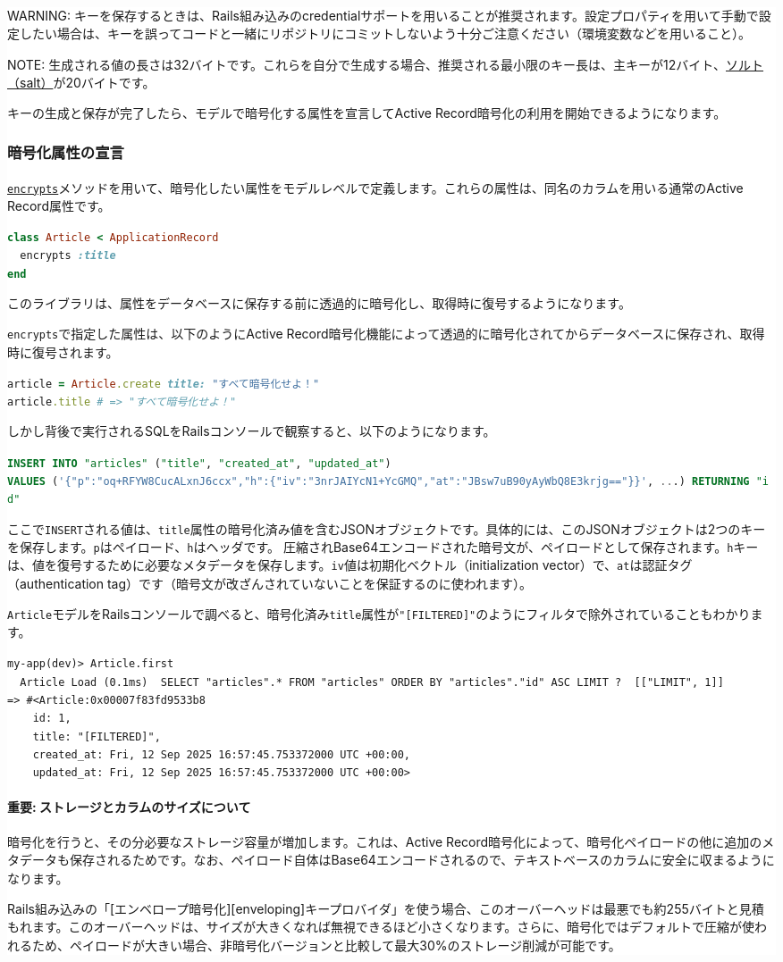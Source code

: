 WARNING: キーを保存するときは、Rails組み込みのcredentialサポートを用いることが推奨されます。設定プロパティを用いて手動で設定したい場合は、キーを誤ってコードと一緒にリポジトリにコミットしないよう十分ご注意ください（環境変数などを用いること）。

NOTE: 生成される値の長さは32バイトです。これらを自分で生成する場合、推奨される最小限のキー長は、主キーが12バイト、[ソルト（salt）][salt]が20バイトです。

キーの生成と保存が完了したら、モデルで暗号化する属性を宣言してActive Record暗号化の利用を開始できるようになります。

[salt]: https://ja.wikipedia.org/wiki/ソルト_(暗号)

### 暗号化属性の宣言

[`encrypts`][]メソッドを用いて、暗号化したい属性をモデルレベルで定義します。これらの属性は、同名のカラムを用いる通常のActive Record属性です。

```ruby
class Article < ApplicationRecord
  encrypts :title
end
```

このライブラリは、属性をデータベースに保存する前に透過的に暗号化し、取得時に復号するようになります。

`encrypts`で指定した属性は、以下のようにActive Record暗号化機能によって透過的に暗号化されてからデータベースに保存され、取得時に復号されます。

```ruby
article = Article.create title: "すべて暗号化せよ！"
article.title # => "すべて暗号化せよ！"
```

しかし背後で実行されるSQLをRailsコンソールで観察すると、以下のようになります。

```sql
INSERT INTO "articles" ("title", "created_at", "updated_at")
VALUES ('{"p":"oq+RFYW8CucALxnJ6ccx","h":{"iv":"3nrJAIYcN1+YcGMQ","at":"JBsw7uB90yAyWbQ8E3krjg=="}}', ...) RETURNING "id"
```

ここで`INSERT`される値は、`title`属性の暗号化済み値を含むJSONオブジェクトです。具体的には、このJSONオブジェクトは2つのキーを保存します。`p`はペイロード、`h`はヘッダです。
圧縮されBase64エンコードされた暗号文が、ペイロードとして保存されます。`h`キーは、値を復号するために必要なメタデータを保存します。`iv`値は初期化ベクトル（initialization vector）で、`at`は認証タグ（authentication tag）です（暗号文が改ざんされていないことを保証するのに使われます）。

`Article`モデルをRailsコンソールで調べると、暗号化済み`title`属性が`"[FILTERED]"`のようにフィルタで除外されていることもわかります。

```irb
my-app(dev)> Article.first
  Article Load (0.1ms)  SELECT "articles".* FROM "articles" ORDER BY "articles"."id" ASC LIMIT ?  [["LIMIT", 1]]
=> #<Article:0x00007f83fd9533b8
    id: 1,
    title: "[FILTERED]",
    created_at: Fri, 12 Sep 2025 16:57:45.753372000 UTC +00:00,
    updated_at: Fri, 12 Sep 2025 16:57:45.753372000 UTC +00:00>
```

[`encrypts`]: https://api.rubyonrails.org/classes/ActiveRecord/Encryption/EncryptableRecord.html#method-i-encrypts

#### 重要: ストレージとカラムのサイズについて

暗号化を行うと、その分必要なストレージ容量が増加します。これは、Active Record暗号化によって、暗号化ペイロードの他に追加のメタデータも保存されるためです。なお、ペイロード自体はBase64エンコードされるので、テキストベースのカラムに安全に収まるようになります。

Rails組み込みの「[エンベロープ暗号化][enveloping]キープロバイダ」を使う場合、このオーバーヘッドは最悪でも約255バイトと見積もれます。このオーバーヘッドは、サイズが大きくなれば無視できるほど小さくなります。さらに、暗号化ではデフォルトで圧縮が使われるため、ペイロードが大きい場合、非暗号化バージョンと比較して最大30%のストレージ削減が可能です。


[console1984]: https://github.com/basecamp/console1984
[AES]: https://ja.wikipedia.org/wiki/Advanced_Encryption_Standard
[GCM]: https://ja.wikipedia.org/wiki/Galois/Counter_Mode
[HMAC]: https://ja.wikipedia.org/wiki/HMAC
[`config.active_record.encryption.encrypt_fixtures`]: configuring.html#config-active-record-encryption-encrypt-fixtures
[`Zlib`]: https://ja.wikipedia.org/wiki/Zlib
[`config.active_record.encryption.compressor`]: configuring.html#config-active-record-encryption-compressor
